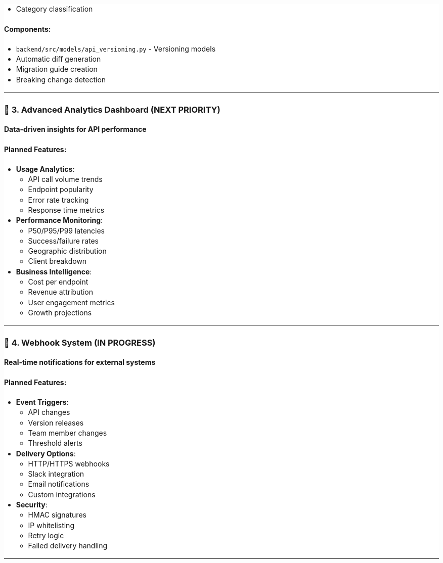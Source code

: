   - Category classification

#### Components:
- `backend/src/models/api_versioning.py` - Versioning models
- Automatic diff generation
- Migration guide creation
- Breaking change detection

---

### 🎯 **3. Advanced Analytics Dashboard** (NEXT PRIORITY)
**Data-driven insights for API performance**

#### Planned Features:
- **Usage Analytics**:
  - API call volume trends
  - Endpoint popularity
  - Error rate tracking
  - Response time metrics
- **Performance Monitoring**:
  - P50/P95/P99 latencies
  - Success/failure rates
  - Geographic distribution
  - Client breakdown
- **Business Intelligence**:
  - Cost per endpoint
  - Revenue attribution
  - User engagement metrics
  - Growth projections

---

### 🔔 **4. Webhook System** (IN PROGRESS)
**Real-time notifications for external systems**

#### Planned Features:
- **Event Triggers**:
  - API changes
  - Version releases
  - Team member changes
  - Threshold alerts
- **Delivery Options**:
  - HTTP/HTTPS webhooks
  - Slack integration
  - Email notifications
  - Custom integrations
- **Security**:
  - HMAC signatures
  - IP whitelisting
  - Retry logic
  - Failed delivery handling

---